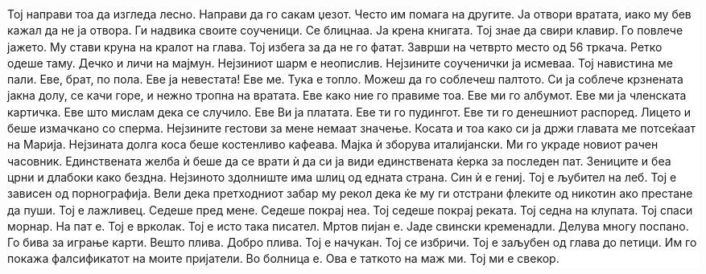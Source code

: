 Тој направи тоа да изгледа лесно.
Направи да го сакам џезот.
Често им помага на другите.
Ја отвори вратата, иако му бев кажал да не ја отвора.
Ги надвика своите соученици.
Се блицнаа.
Ја крена книгата.
Тој знае да свири клавир.
Го повлече јажето.
Му стави круна на кралот на глава.
Тој избега за да не го фатат.
Заврши на четврто место од 56 тркача.
Ретко одеше таму.
Дечко и личи на мајмун.
Нејзиниот шарм е неопислив.
Нејзините соученички ја исмеваа.
Тој навистина ме пали.
Еве, брат, по пола.
Еве ја невестата!
Еве ме.
Тука е топло. Можеш да го соблечеш палтото.
Си ја соблече крзнената јакна долу, се качи горе, и нежно тропна на вратата.
Еве како ние го правиме тоа.
Еве ми го албумот.
Еве ми ја членската картичка.
Еве што мислам дека се случило.
Еве Ви ја платата.
Еве ти го пудингот.
Еве ти го денешниот распоред.
Лицето и беше измачкано со сперма.
Нејзините гестови за мене немаат значење.
Косата и тоа како си ја држи главата ме потсеќаат на Марија.
Нејзината долга коса беше костенливо кафеава.
Мајка ѝ зборува италијански.
Ми го украде новиот рачен часовник.
Единствената желба ѝ беше да се врати ѝ да си ја види единствената ќерка за последен пат.
Зениците и беа црни и длабоки како бездна.
Нејзиното здолниште има шлиц од едната страна.
Син ѝ е гениј.
Тој е љубител на леб.
Тој е зависен од порнографија.
Вели дека претходниот забар му рекол дека ќе му ги отстрани флеките од никотин ако престане да пуши.
Тој е лажливец.
Седеше пред мене.
Седеше покрај неа.
Тој седеше покрај реката.
Тој седна на клупата.
Тој спаси морнар.
На пат е.
Тој е врколак.
Тој е исто така писател.
Мртов пијан е.
Јаде свински кременадли.
Делува многу поспано.
Го бива за играње карти.
Вешто плива.
Добро плива.
Тој е начукан.
Тој се избричи.
Тој е заљубен од глава до петици.
Им го покажа фалсификатот на моите пријатели.
Во болница е.
Ова е таткото на маж ми. Тој ми е свекор.